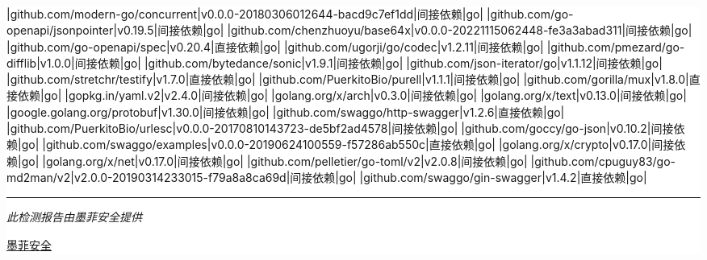 |github.com/modern-go/concurrent|v0.0.0-20180306012644-bacd9c7ef1dd|间接依赖|go|
|github.com/go-openapi/jsonpointer|v0.19.5|间接依赖|go|
|github.com/chenzhuoyu/base64x|v0.0.0-20221115062448-fe3a3abad311|间接依赖|go|
|github.com/go-openapi/spec|v0.20.4|直接依赖|go|
|github.com/ugorji/go/codec|v1.2.11|间接依赖|go|
|github.com/pmezard/go-difflib|v1.0.0|间接依赖|go|
|github.com/bytedance/sonic|v1.9.1|间接依赖|go|
|github.com/json-iterator/go|v1.1.12|间接依赖|go|
|github.com/stretchr/testify|v1.7.0|直接依赖|go|
|github.com/PuerkitoBio/purell|v1.1.1|间接依赖|go|
|github.com/gorilla/mux|v1.8.0|直接依赖|go|
|gopkg.in/yaml.v2|v2.4.0|间接依赖|go|
|golang.org/x/arch|v0.3.0|间接依赖|go|
|golang.org/x/text|v0.13.0|间接依赖|go|
|google.golang.org/protobuf|v1.30.0|间接依赖|go|
|github.com/swaggo/http-swagger|v1.2.6|直接依赖|go|
|github.com/PuerkitoBio/urlesc|v0.0.0-20170810143723-de5bf2ad4578|间接依赖|go|
|github.com/goccy/go-json|v0.10.2|间接依赖|go|
|github.com/swaggo/examples|v0.0.0-20190624100559-f57286ab550c|直接依赖|go|
|golang.org/x/crypto|v0.17.0|间接依赖|go|
|golang.org/x/net|v0.17.0|间接依赖|go|
|github.com/pelletier/go-toml/v2|v2.0.8|间接依赖|go|
|github.com/cpuguy83/go-md2man/v2|v2.0.0-20190314233015-f79a8a8ca69d|间接依赖|go|
|github.com/swaggo/gin-swagger|v1.4.2|直接依赖|go|


------

*此检测报告由墨菲安全提供*

[墨菲安全](www.murphysec.com)